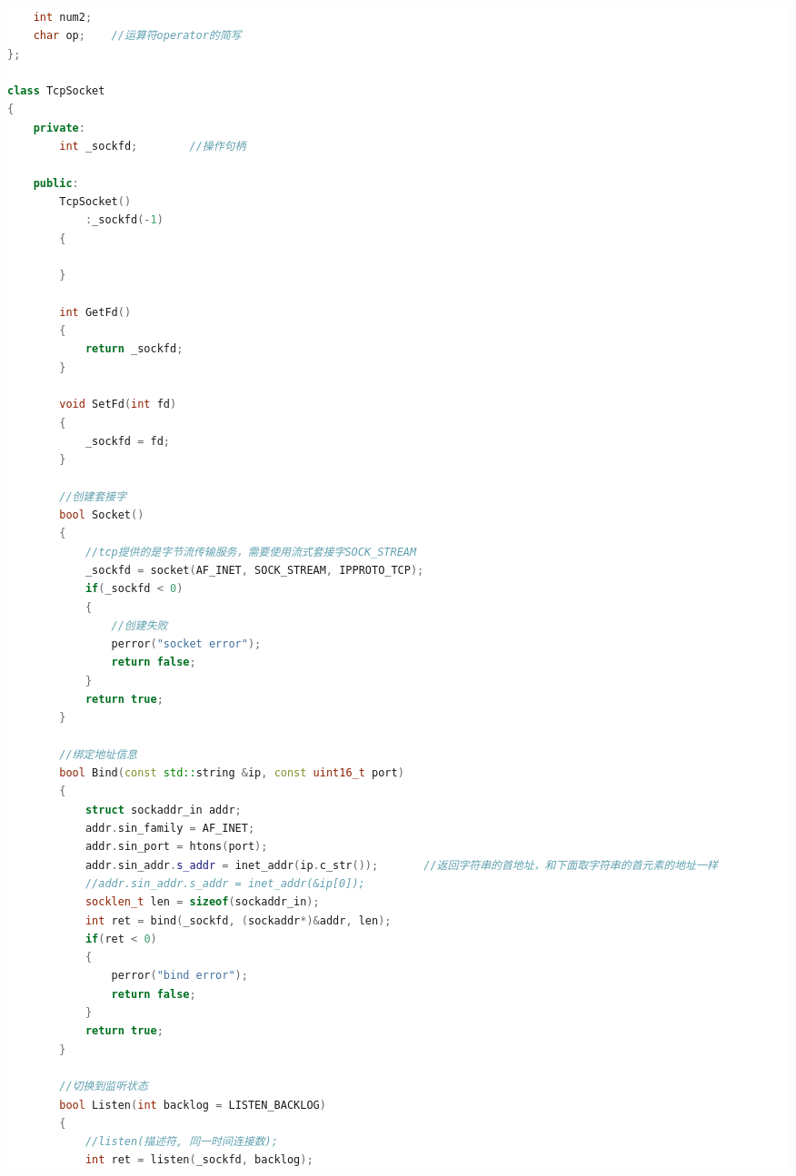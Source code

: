 ```c++
    int num2;
    char op;    //运算符operator的简写
};

class TcpSocket
{
    private:
        int _sockfd;        //操作句柄

    public:
        TcpSocket()
            :_sockfd(-1)
        {
            
        }

        int GetFd()
        {
            return _sockfd;
        }

        void SetFd(int fd)
        {
            _sockfd = fd;
        }

        //创建套接字
        bool Socket()
        {
            //tcp提供的是字节流传输服务，需要使用流式套接字SOCK_STREAM
            _sockfd = socket(AF_INET, SOCK_STREAM, IPPROTO_TCP);
            if(_sockfd < 0)
            {
                //创建失败
                perror("socket error");
                return false;
            }
            return true;
        }

        //绑定地址信息
        bool Bind(const std::string &ip, const uint16_t port)
        {
            struct sockaddr_in addr;
            addr.sin_family = AF_INET;
            addr.sin_port = htons(port);
            addr.sin_addr.s_addr = inet_addr(ip.c_str());       //返回字符串的首地址，和下面取字符串的首元素的地址一样
            //addr.sin_addr.s_addr = inet_addr(&ip[0]);
            socklen_t len = sizeof(sockaddr_in);
            int ret = bind(_sockfd, (sockaddr*)&addr, len);
            if(ret < 0)
            {
                perror("bind error");
                return false;
            }
            return true;
        }

        //切换到监听状态
        bool Listen(int backlog = LISTEN_BACKLOG)
        {
            //listen(描述符, 同一时间连接数);
            int ret = listen(_sockfd, backlog);
```